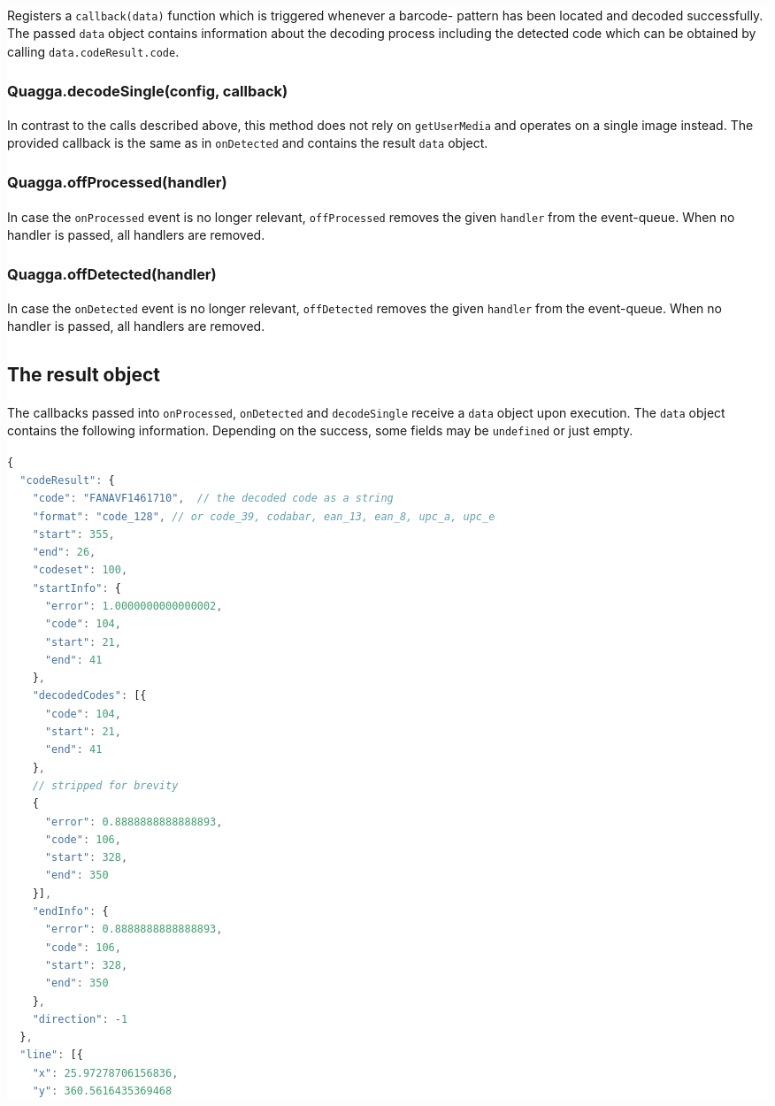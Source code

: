 Registers a `callback(data)` function which is triggered whenever a barcode-
pattern has been located and decoded successfully. The passed `data` object
contains information about the decoding process including the detected code
which can be obtained by calling `data.codeResult.code`.

### Quagga.decodeSingle(config, callback)

In contrast to the calls described above, this method does not rely on
`getUserMedia` and operates on a single image instead. The provided callback
is the same as in `onDetected` and contains the result `data` object.

### Quagga.offProcessed(handler)

In case the `onProcessed` event is no longer relevant, `offProcessed` removes
the given `handler` from the event-queue. When no handler is passed, all handlers are removed.

### Quagga.offDetected(handler)

In case the `onDetected` event is no longer relevant, `offDetected` removes
the given `handler` from the event-queue. When no handler is passed, all handlers are removed.

## <a name="resultobject">The result object</a>

The callbacks passed into `onProcessed`, `onDetected` and `decodeSingle`
receive a `data` object upon execution. The `data` object contains the following
information. Depending on the success, some fields may be `undefined` or just
empty.

```javascript
{
  "codeResult": {
    "code": "FANAVF1461710",  // the decoded code as a string
    "format": "code_128", // or code_39, codabar, ean_13, ean_8, upc_a, upc_e
    "start": 355,
    "end": 26,
    "codeset": 100,
    "startInfo": {
      "error": 1.0000000000000002,
      "code": 104,
      "start": 21,
      "end": 41
    },
    "decodedCodes": [{
      "code": 104,
      "start": 21,
      "end": 41
    },
    // stripped for brevity
    {
      "error": 0.8888888888888893,
      "code": 106,
      "start": 328,
      "end": 350
    }],
    "endInfo": {
      "error": 0.8888888888888893,
      "code": 106,
      "start": 328,
      "end": 350
    },
    "direction": -1
  },
  "line": [{
    "x": 25.97278706156836,
    "y": 360.5616435369468
```